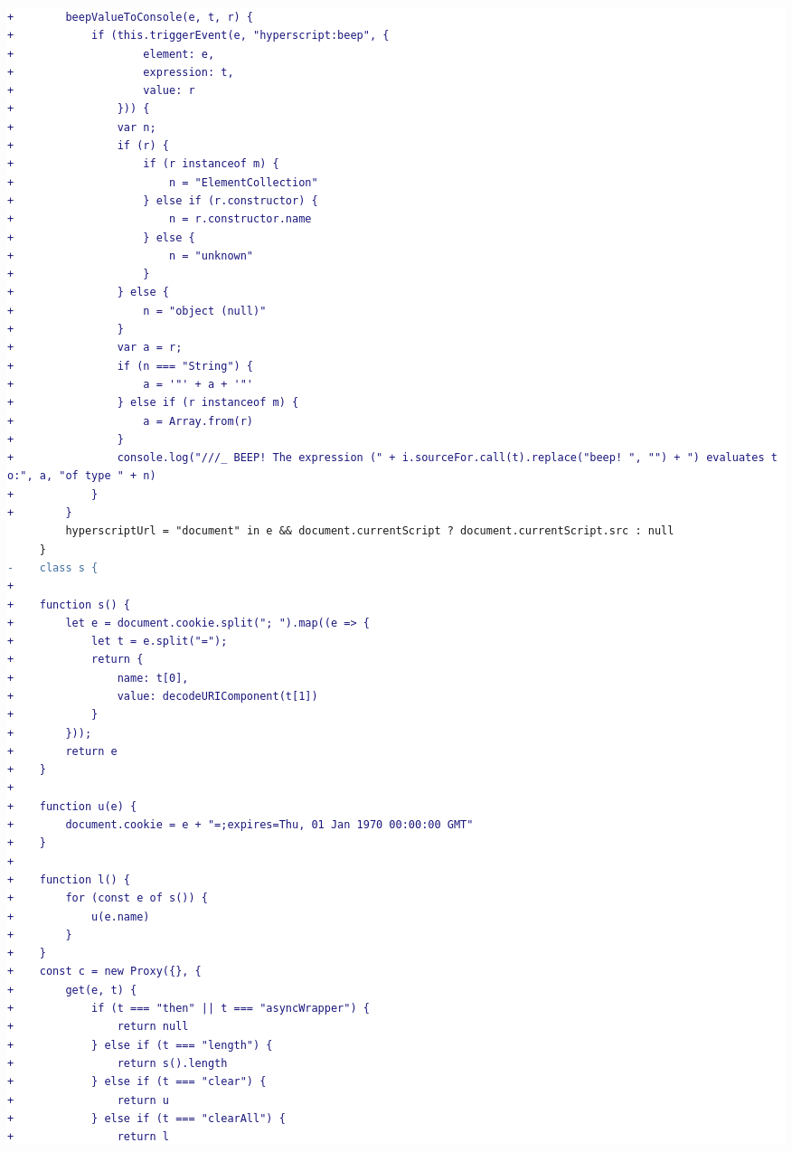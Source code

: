 ```diff
+        beepValueToConsole(e, t, r) {
+            if (this.triggerEvent(e, "hyperscript:beep", {
+                    element: e,
+                    expression: t,
+                    value: r
+                })) {
+                var n;
+                if (r) {
+                    if (r instanceof m) {
+                        n = "ElementCollection"
+                    } else if (r.constructor) {
+                        n = r.constructor.name
+                    } else {
+                        n = "unknown"
+                    }
+                } else {
+                    n = "object (null)"
+                }
+                var a = r;
+                if (n === "String") {
+                    a = '"' + a + '"'
+                } else if (r instanceof m) {
+                    a = Array.from(r)
+                }
+                console.log("///_ BEEP! The expression (" + i.sourceFor.call(t).replace("beep! ", "") + ") evaluates to:", a, "of type " + n)
+            }
+        }
         hyperscriptUrl = "document" in e && document.currentScript ? document.currentScript.src : null
     }
-    class s {
+
+    function s() {
+        let e = document.cookie.split("; ").map((e => {
+            let t = e.split("=");
+            return {
+                name: t[0],
+                value: decodeURIComponent(t[1])
+            }
+        }));
+        return e
+    }
+
+    function u(e) {
+        document.cookie = e + "=;expires=Thu, 01 Jan 1970 00:00:00 GMT"
+    }
+
+    function l() {
+        for (const e of s()) {
+            u(e.name)
+        }
+    }
+    const c = new Proxy({}, {
+        get(e, t) {
+            if (t === "then" || t === "asyncWrapper") {
+                return null
+            } else if (t === "length") {
+                return s().length
+            } else if (t === "clear") {
+                return u
+            } else if (t === "clearAll") {
+                return l
```